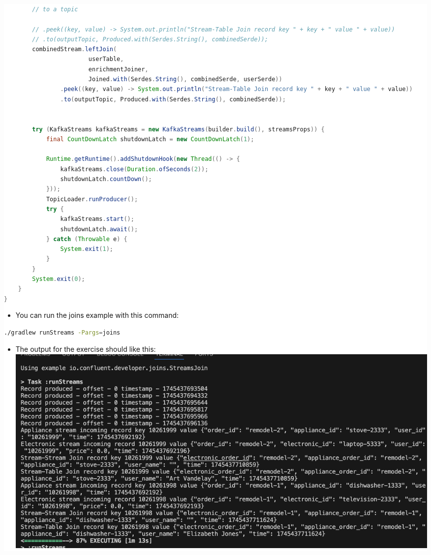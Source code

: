 ```java
        // to a topic

        // .peek((key, value) -> System.out.println("Stream-Table Join record key " + key + " value " + value))
        // .to(outputTopic, Produced.with(Serdes.String(), combinedSerde));
        combinedStream.leftJoin(
                        userTable,
                        enrichmentJoiner,
                        Joined.with(Serdes.String(), combinedSerde, userSerde))
                .peek((key, value) -> System.out.println("Stream-Table Join record key " + key + " value " + value))
                .to(outputTopic, Produced.with(Serdes.String(), combinedSerde));


        try (KafkaStreams kafkaStreams = new KafkaStreams(builder.build(), streamsProps)) {
            final CountDownLatch shutdownLatch = new CountDownLatch(1);

            Runtime.getRuntime().addShutdownHook(new Thread(() -> {
                kafkaStreams.close(Duration.ofSeconds(2));
                shutdownLatch.countDown();
            }));
            TopicLoader.runProducer();
            try {
                kafkaStreams.start();
                shutdownLatch.await();
            } catch (Throwable e) {
                System.exit(1);
            }
        }
        System.exit(0);
    }
}
```

- You can run the joins example with this command:

```bash
./gradlew runStreams -Pargs=joins
```

- The output for the exercise should like this:
  ![Joins](assets/images/14.png)
